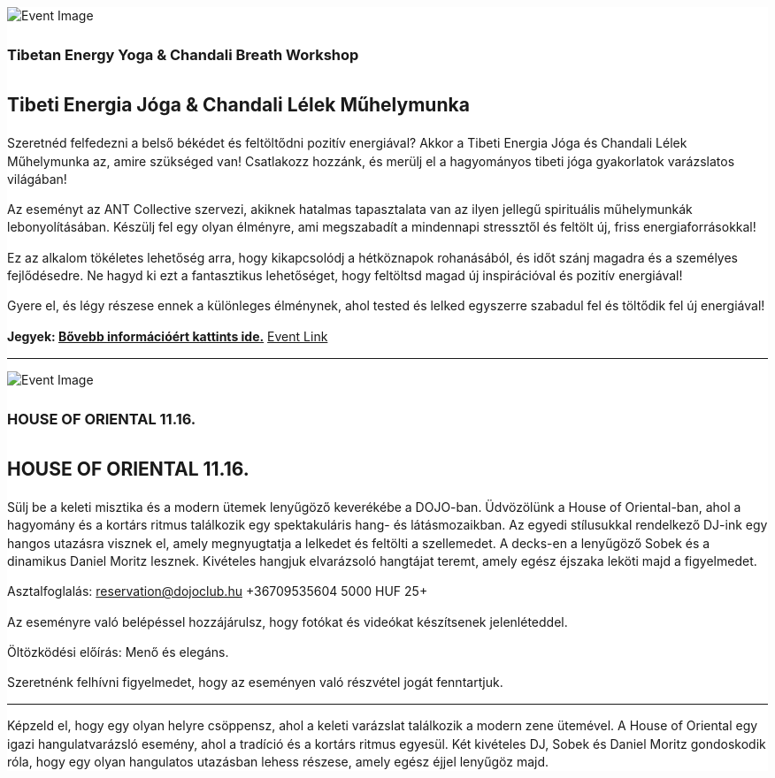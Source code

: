 ![Event Image](https://scontent-fra5-2.xx.fbcdn.net/v/t39.30808-6/465403037_122172045350255018_3385546650583555988_n.jpg?stp=dst-jpg_s960x960&_nc_cat=109&ccb=1-7&_nc_sid=75d36f&_nc_ohc=3rRNAK48L1EQ7kNvgFImRZ3&_nc_zt=23&_nc_ht=scontent-fra5-2.xx&_nc_gid=AkbQneQ8QnUSY9RXdC08Ozd&oh=00_AYAgBQC4w2qx-61CrdV1Pvat76YUVYvbniTGBNOcVOl3zw&oe=673F42EB)

 ### Tibetan Energy Yoga & Chandali Breath Workshop

## Tibeti Energia Jóga & Chandali Lélek Műhelymunka

Szeretnéd felfedezni a belső békédet és feltöltődni pozitív energiával? Akkor a Tibeti Energia Jóga és Chandali Lélek Műhelymunka az, amire szükséged van! Csatlakozz hozzánk, és merülj el a hagyományos tibeti jóga gyakorlatok varázslatos világában!

Az eseményt az ANT Collective szervezi, akiknek hatalmas tapasztalata van az ilyen jellegű spirituális műhelymunkák lebonyolításában. Készülj fel egy olyan élményre, ami megszabadít a mindennapi stressztől és feltölt új, friss energiaforrásokkal!

Ez az alkalom tökéletes lehetőség arra, hogy kikapcsolódj a hétköznapok rohanásából, és időt szánj magadra és a személyes fejlődésedre. Ne hagyd ki ezt a fantasztikus lehetőséget, hogy feltöltsd magad új inspirációval és pozitív energiával!

Gyere el, és légy részese ennek a különleges élménynek, ahol tested és lelked egyszerre szabadul fel és töltődik fel új energiával!

**Jegyek: [Bővebb információért kattints ide.](https://link_to_tickets)**
[Event Link](https://facebook.com/events/1074238527488880)

---
![Event Image](None)

 ### HOUSE OF ORIENTAL 11.16.

## HOUSE OF ORIENTAL 11.16.

Sülj be a keleti misztika és a modern ütemek lenyűgöző keverékébe a DOJO-ban. Üdvözölünk a House of Oriental-ban, ahol a hagyomány és a kortárs ritmus találkozik egy spektakuláris hang- és látásmozaikban. Az egyedi stílusukkal rendelkező DJ-ink egy hangos utazásra visznek el, amely megnyugtatja a lelkedet és feltölti a szellemedet. A decks-en a lenyűgöző Sobek és a dinamikus Daniel Moritz lesznek. Kivételes hangjuk elvarázsoló hangtájat teremt, amely egész éjszaka leköti majd a figyelmedet.

Asztalfoglalás:
reservation@dojoclub.hu
+36709535604
5000 HUF
25+

Az eseményre való belépéssel hozzájárulsz, hogy fotókat és videókat készítsenek jelenléteddel.

Öltözködési előírás: Menő és elegáns.

Szeretnénk felhívni figyelmedet, hogy az eseményen való részvétel jogát fenntartjuk.

---

Képzeld el, hogy egy olyan helyre csöppensz, ahol a keleti varázslat találkozik a modern zene ütemével. A House of Oriental egy igazi hangulatvarázsló esemény, ahol a tradíció és a kortárs ritmus egyesül. Két kivételes DJ, Sobek és Daniel Moritz gondoskodik róla, hogy egy olyan hangulatos utazásban lehess részese, amely egész éjjel lenyűgöz majd.
